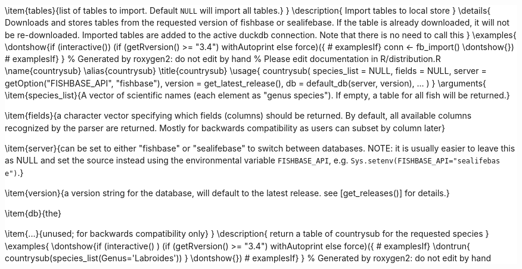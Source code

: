 \item{tables}{list of tables to import. Default `NULL` will
import all tables.}
}
\description{
Import tables to local store
}
\details{
Downloads and stores tables from the requested version of 
fishbase or sealifebase.  If the table is already downloaded, it will
not be re-downloaded.  Imported tables are added to the active duckdb
connection. Note that there is no need to call this
}
\examples{
\dontshow{if (interactive()) (if (getRversion() >= "3.4") withAutoprint else force)(\{ # examplesIf}
conn <- fb_import()
\dontshow{\}) # examplesIf}
}
% Generated by roxygen2: do not edit by hand
% Please edit documentation in R/distribution.R
\name{countrysub}
\alias{countrysub}
\title{countrysub}
\usage{
countrysub(
  species_list = NULL,
  fields = NULL,
  server = getOption("FISHBASE_API", "fishbase"),
  version = get_latest_release(),
  db = default_db(server, version),
  ...
)
}
\arguments{
\item{species_list}{A vector of scientific names (each element as "genus species"). If empty, a table for all fish will be returned.}

\item{fields}{a character vector specifying which fields (columns) should be returned. By default,
all available columns recognized by the parser are returned.  Mostly for backwards compatibility as users can subset by column later}

\item{server}{can be set to either "fishbase" or "sealifebase" to switch between databases. NOTE: it is usually
easier to leave this as NULL and set the source instead using the environmental variable `FISHBASE_API`, e.g.
`Sys.setenv(FISHBASE_API="sealifebase")`.}

\item{version}{a version string for the database, will default to the latest release. see [get_releases()] for details.}

\item{db}{the}

\item{...}{unused; for backwards compatibility only}
}
\description{
return a table of countrysub for the requested species
}
\examples{
\dontshow{if (interactive() ) (if (getRversion() >= "3.4") withAutoprint else force)(\{ # examplesIf}
\dontrun{
countrysub(species_list(Genus='Labroides'))
}
\dontshow{\}) # examplesIf}
}
% Generated by roxygen2: do not edit by hand